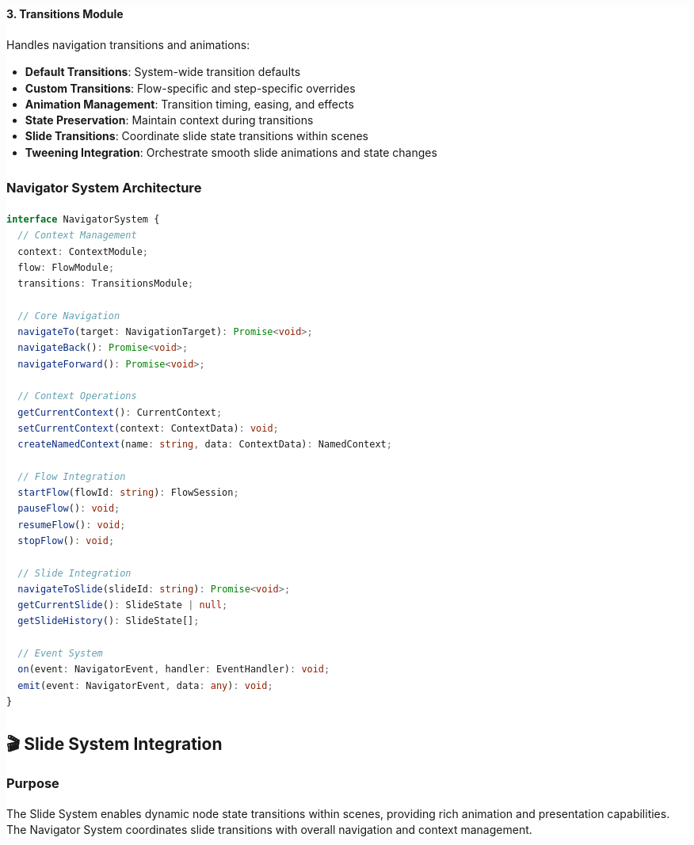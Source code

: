 #### **3. Transitions Module**
Handles navigation transitions and animations:
- **Default Transitions**: System-wide transition defaults
- **Custom Transitions**: Flow-specific and step-specific overrides
- **Animation Management**: Transition timing, easing, and effects
- **State Preservation**: Maintain context during transitions
- **Slide Transitions**: Coordinate slide state transitions within scenes
- **Tweening Integration**: Orchestrate smooth slide animations and state changes

### **Navigator System Architecture**

```typescript
interface NavigatorSystem {
  // Context Management
  context: ContextModule;
  flow: FlowModule;
  transitions: TransitionsModule;
  
  // Core Navigation
  navigateTo(target: NavigationTarget): Promise<void>;
  navigateBack(): Promise<void>;
  navigateForward(): Promise<void>;
  
  // Context Operations
  getCurrentContext(): CurrentContext;
  setCurrentContext(context: ContextData): void;
  createNamedContext(name: string, data: ContextData): NamedContext;
  
  // Flow Integration
  startFlow(flowId: string): FlowSession;
  pauseFlow(): void;
  resumeFlow(): void;
  stopFlow(): void;
  
  // Slide Integration
  navigateToSlide(slideId: string): Promise<void>;
  getCurrentSlide(): SlideState | null;
  getSlideHistory(): SlideState[];
  
  // Event System
  on(event: NavigatorEvent, handler: EventHandler): void;
  emit(event: NavigatorEvent, data: any): void;
}
```

## 🎬 **Slide System Integration**

### **Purpose**
The Slide System enables dynamic node state transitions within scenes, providing rich animation and presentation capabilities. The Navigator System coordinates slide transitions with overall navigation and context management.

